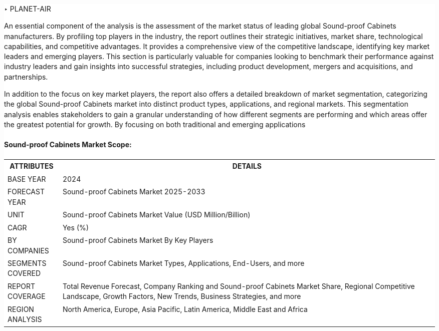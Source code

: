 ‣ PLANET-AIR

An essential component of the analysis is the assessment of the market status of leading global Sound-proof Cabinets manufacturers. By profiling top players in the industry, the report outlines their strategic initiatives, market share, technological capabilities, and competitive advantages. It provides a comprehensive view of the competitive landscape, identifying key market leaders and emerging players. This section is particularly valuable for companies looking to benchmark their performance against industry leaders and gain insights into successful strategies, including product development, mergers and acquisitions, and partnerships.

In addition to the focus on key market players, the report also offers a detailed breakdown of market segmentation, categorizing the global Sound-proof Cabinets market into distinct product types, applications, and regional markets. This segmentation analysis enables stakeholders to gain a granular understanding of how different segments are performing and which areas offer the greatest potential for growth. By focusing on both traditional and emerging applications

<h4>Sound-proof Cabinets Market Scope:</h4>
<table>
<tr>
<th>ATTRIBUTES</th>
<th>DETAILS</th>
</tr>
<tr>
<td>BASE YEAR</td>
<td>2024</td>
</tr>
<tr>
<td>FORECAST YEAR</td>
<td>Sound-proof Cabinets Market 2025-2033</td>
</tr>
<tr>
<td>UNIT</td>
<td>Sound-proof Cabinets Market Value (USD Million/Billion)</td>
<tr>
<td>CAGR</td>
<td>Yes (%)</td>
</tr>
</tr>
<tr>
<td>BY COMPANIES</td>
<td>Sound-proof Cabinets Market By Key Players</td>
</tr>
<tr>
<td>SEGMENTS COVERED</td>
<td>Sound-proof Cabinets Market Types, Applications, End-Users, and more</td>
</tr>
<tr>
<td>REPORT COVERAGE</td>
<td>Total Revenue Forecast, Company Ranking and Sound-proof Cabinets Market Share, Regional Competitive Landscape, Growth Factors, New Trends, Business Strategies, and more</td>
</tr>
<tr>
<td>REGION ANALYSIS</td>
<td>North America, Europe, Asia Pacific, Latin America, Middle East and Africa</td>
</tr>
</table>
